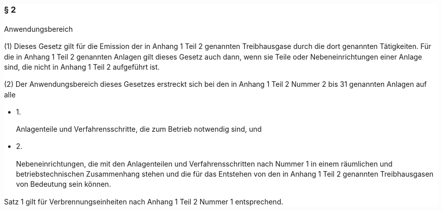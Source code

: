 </div>

</div>

</div>

</div>

<span id="BJNR147510011BJNE000303116.html"></span>

### § 2  
Anwendungsbereich

<div>

<div class="jnhtml">

<div>

<div class="jurAbsatz">

(1) Dieses Gesetz gilt für die Emission der in Anhang 1 Teil 2 genannten
Treibhausgase durch die dort genannten Tätigkeiten. Für die in Anhang 1
Teil 2 genannten Anlagen gilt dieses Gesetz auch dann, wenn sie Teile
oder Nebeneinrichtungen einer Anlage sind, die nicht in Anhang 1 Teil 2
aufgeführt ist.

</div>

<div class="jurAbsatz">

(2) Der Anwendungsbereich dieses Gesetzes erstreckt sich bei den in
Anhang 1 Teil 2 Nummer 2 bis 31 genannten Anlagen auf alle

  - 1\.
    
    <div style="">
    
    Anlagenteile und Verfahrensschritte, die zum Betrieb notwendig sind,
    und
    
    </div>

  - 2\.
    
    <div style="">
    
    Nebeneinrichtungen, die mit den Anlagenteilen und
    Verfahrensschritten nach Nummer 1 in einem räumlichen und
    betriebstechnischen Zusammenhang stehen und die für das Entstehen
    von den in Anhang 1 Teil 2 genannten Treibhausgasen von Bedeutung
    sein können.
    
    </div>

Satz 1 gilt für Verbrennungseinheiten nach Anhang 1 Teil 2 Nummer 1
entsprechend.

</div>

<div class="jurAbsatz">
